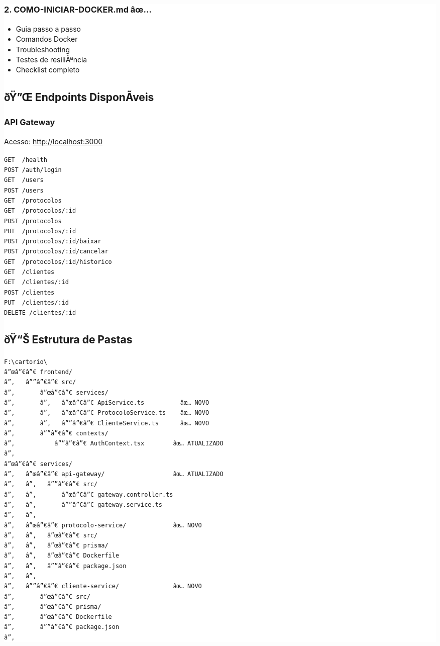 ### 2. COMO-INICIAR-DOCKER.md âœ…

- Guia passo a passo
- Comandos Docker
- Troubleshooting
- Testes de resiliÃªncia
- Checklist completo

## ðŸ”Œ Endpoints DisponÃ­veis

### API Gateway

Acesso: <http://localhost:3000>

```text
GET  /health
POST /auth/login
GET  /users
POST /users
GET  /protocolos
GET  /protocolos/:id
POST /protocolos
PUT  /protocolos/:id
POST /protocolos/:id/baixar
POST /protocolos/:id/cancelar
GET  /protocolos/:id/historico
GET  /clientes
GET  /clientes/:id
POST /clientes
PUT  /clientes/:id
DELETE /clientes/:id
```

## ðŸ“Š Estrutura de Pastas

```text
F:\cartorio\
â”œâ”€â”€ frontend/
â”‚   â””â”€â”€ src/
â”‚       â”œâ”€â”€ services/
â”‚       â”‚   â”œâ”€â”€ ApiService.ts          âœ… NOVO
â”‚       â”‚   â”œâ”€â”€ ProtocoloService.ts    âœ… NOVO
â”‚       â”‚   â””â”€â”€ ClienteService.ts      âœ… NOVO
â”‚       â””â”€â”€ contexts/
â”‚           â””â”€â”€ AuthContext.tsx        âœ… ATUALIZADO
â”‚
â”œâ”€â”€ services/
â”‚   â”œâ”€â”€ api-gateway/                   âœ… ATUALIZADO
â”‚   â”‚   â””â”€â”€ src/
â”‚   â”‚       â”œâ”€â”€ gateway.controller.ts
â”‚   â”‚       â””â”€â”€ gateway.service.ts
â”‚   â”‚
â”‚   â”œâ”€â”€ protocolo-service/             âœ… NOVO
â”‚   â”‚   â”œâ”€â”€ src/
â”‚   â”‚   â”œâ”€â”€ prisma/
â”‚   â”‚   â”œâ”€â”€ Dockerfile
â”‚   â”‚   â””â”€â”€ package.json
â”‚   â”‚
â”‚   â””â”€â”€ cliente-service/               âœ… NOVO
â”‚       â”œâ”€â”€ src/
â”‚       â”œâ”€â”€ prisma/
â”‚       â”œâ”€â”€ Dockerfile
â”‚       â””â”€â”€ package.json
â”‚
```